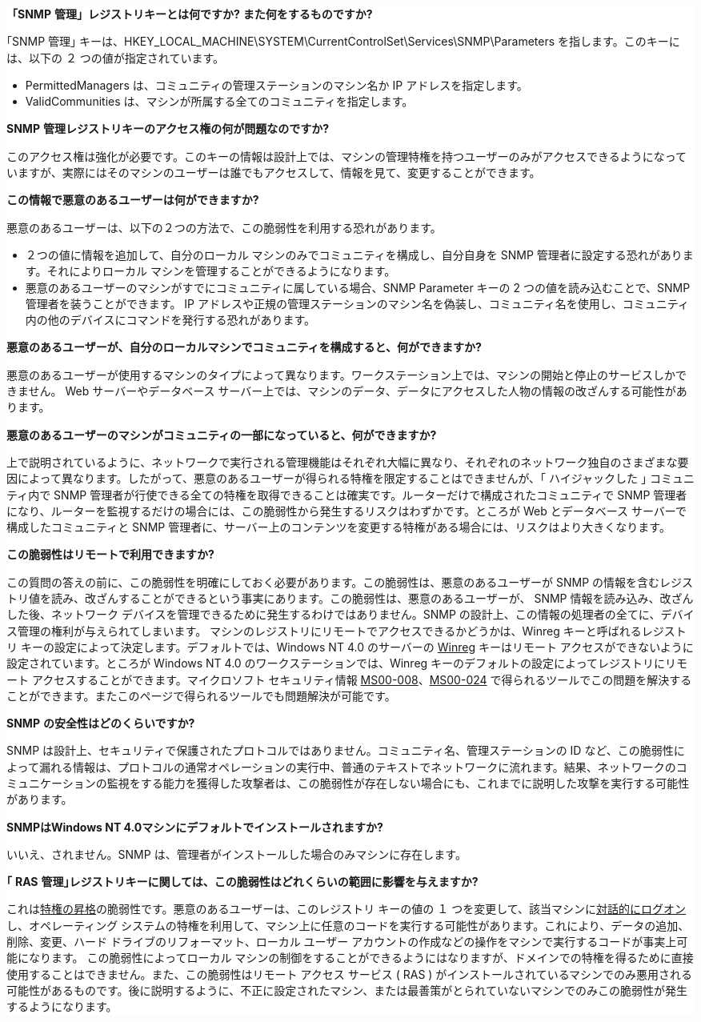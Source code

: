 **「SNMP** **管理」レジストリキーとは何ですか?** **また何をするものですか?**

｢SNMP 管理｣ キーは、HKEY\_LOCAL\_MACHINE\\SYSTEM\\CurrentControlSet\\Services\\SNMP\\Parameters を指します。このキーには、以下の ２ つの値が指定されています。

-   PermittedManagers は、コミュニティの管理ステーションのマシン名か IP アドレスを指定します。
-   ValidCommunities は、マシンが所属する全てのコミュニティを指定します。

**SNMP** **管理レジストリキーのアクセス権の何が問題なのですか?**

このアクセス権は強化が必要です。このキーの情報は設計上では、マシンの管理特権を持つユーザーのみがアクセスできるようになっていますが、実際にはそのマシンのユーザーは誰でもアクセスして、情報を見て、変更することができます。

**この情報で悪意のあるユーザーは何ができますか?**

悪意のあるユーザーは、以下の２つの方法で、この脆弱性を利用する恐れがあります。

-   ２つの値に情報を追加して、自分のローカル マシンのみでコミュニティを構成し、自分自身を SNMP 管理者に設定する恐れがあります。それによりローカル マシンを管理することができるようになります。
-   悪意のあるユーザーのマシンがすでにコミュニティに属している場合、SNMP Parameter キーの 2 つの値を読み込むことで、SNMP 管理者を装うことができます。 IP アドレスや正規の管理ステーションのマシン名を偽装し、コミュニティ名を使用し、コミュニティ内の他のデバイスにコマンドを発行する恐れがあります。

**悪意のあるユーザーが、自分のローカルマシンでコミュニティを構成すると、何ができますか?**

悪意のあるユーザーが使用するマシンのタイプによって異なります。ワークステーション上では、マシンの開始と停止のサービスしかできません。 Web サーバーやデータベース サーバー上では、マシンのデータ、データにアクセスした人物の情報の改ざんする可能性があります。

**悪意のあるユーザーのマシンがコミュニティの一部になっていると、何ができますか?**

上で説明されているように、ネットワークで実行される管理機能はそれぞれ大幅に異なり、それぞれのネットワーク独自のさまざまな要因によって異なります。したがって、悪意のあるユーザーが得られる特権を限定することはできませんが、｢ ハイジャックした ｣ コミュニティ内で SNMP 管理者が行使できる全ての特権を取得できることは確実です。ルーターだけで構成されたコミュニティで SNMP 管理者になり、ルーターを監視するだけの場合には、この脆弱性から発生するリスクはわずかです。ところが Web とデータベース サーバーで構成したコミュニティと SNMP 管理者に、サーバー上のコンテンツを変更する特権がある場合には、リスクはより大きくなります。

**この脆弱性はリモートで利用できますか?**

この質問の答えの前に、この脆弱性を明確にしておく必要があります。この脆弱性は、悪意のあるユーザーが SNMP の情報を含むレジストリ値を読み、改ざんすることができるという事実にあります。この脆弱性は、悪意のあるユーザーが、 SNMP 情報を読み込み、改ざんした後、ネットワーク デバイスを管理できるために発生するわけではありません。SNMP の設計上、この情報の処理者の全てに、デバイス管理の権利が与えられてしまいます。
マシンのレジストリにリモートでアクセスできるかどうかは、Winreg キーと呼ばれるレジストリ キーの設定によって決定します。デフォルトでは、Windows NT 4.0 のサーバーの [Winreg](http://support.microsoft.com/kb/153183) キーはリモート アクセスができないように設定されています。ところが Windows NT 4.0 のワークステーションでは、Winreg キーのデフォルトの設定によってレジストリにリモート アクセスすることができます。マイクロソフト セキュリティ情報 [MS00-008](http://technet.microsoft.com/security/bulletin/ms00-008)、[MS00-024](http://technet.microsoft.com/security/bulletin/ms00-024) で得られるツールでこの問題を解決することができます。またこのページで得られるツールでも問題解決が可能です。

**SNMP** **の安全性はどのくらいですか?**

SNMP は設計上、セキュリティで保護されたプロトコルではありません。コミュニティ名、管理ステーションの ID など、この脆弱性によって漏れる情報は、プロトコルの通常オペレーションの実行中、普通のテキストでネットワークに流れます。結果、ネットワークのコミュニケーションの監視をする能力を獲得した攻撃者は、この脆弱性が存在しない場合にも、これまでに説明した攻撃を実行する可能性があります。

**SNMPはWindows NT 4.0マシンにデフォルトでインストールされますか?**

いいえ、されません。SNMP は、管理者がインストールした場合のみマシンに存在します。

**｢** **RAS** **管理｣レジストリキーに関しては、この脆弱性はどれくらいの範囲に影響を与えますか?**

これは[特権の昇格](http://www.microsoft.com/japan/security/glossary.mspx)の脆弱性です。悪意のあるユーザーは、このレジストリ キーの値の １ つを変更して、該当マシンに[対話的にログオン](http://www.microsoft.com/japan/security/glossary.mspx)し、オペレーティング システムの特権を利用して、マシン上に任意のコードを実行する可能性があります。これにより、データの追加、削除、変更、ハード ドライブのリフォーマット、ローカル ユーザー アカウントの作成などの操作をマシンで実行するコードが事実上可能になります。
この脆弱性によってローカル マシンの制御をすることができるようにはなりますが、ドメインでの特権を得るために直接使用することはできません。また、この脆弱性はリモート アクセス サービス ( RAS ) がインストールされているマシンでのみ悪用される可能性があるものです。後に説明するように、不正に設定されたマシン、または最善策がとられていないマシンでのみこの脆弱性が発生するようになります。
